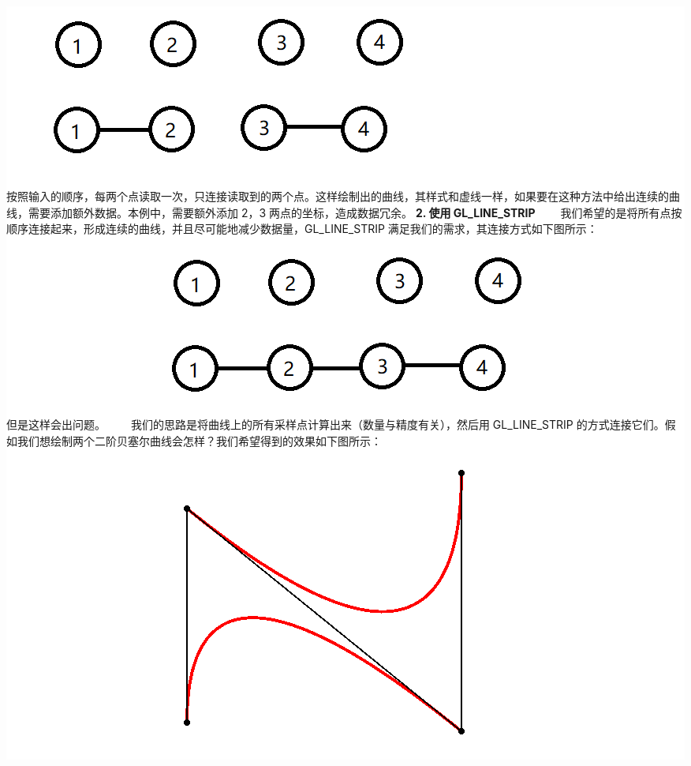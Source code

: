 <img src='img/connect_1.png'>
</div>

按照输入的顺序，每两个点读取一次，只连接读取到的两个点。这样绘制出的曲线，其样式和虚线一样，如果要在这种方法中给出连续的曲线，需要添加额外数据。本例中，需要额外添加 2，3 两点的坐标，造成数据冗余。
**2. 使用 GL_LINE_STRIP**
&emsp;&emsp;我们希望的是将所有点按顺序连接起来，形成连续的曲线，并且尽可能地减少数据量，GL_LINE_STRIP 满足我们的需求，其连接方式如下图所示：
<div align=center>   
<img src='img/connect_2.png'>
</div>

但是这样会出问题。
&emsp;&emsp;我们的思路是将曲线上的所有采样点计算出来（数量与精度有关），然后用 GL_LINE_STRIP 的方式连接它们。假如我们想绘制两个二阶贝塞尔曲线会怎样？我们希望得到的效果如下图所示：
<div align=center>   
<img src='img/two_second_order_curve.png'>
</div>
